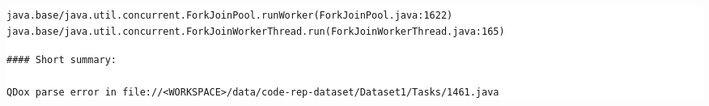 	java.base/java.util.concurrent.ForkJoinPool.runWorker(ForkJoinPool.java:1622)
	java.base/java.util.concurrent.ForkJoinWorkerThread.run(ForkJoinWorkerThread.java:165)
```
#### Short summary: 

QDox parse error in file://<WORKSPACE>/data/code-rep-dataset/Dataset1/Tasks/1461.java